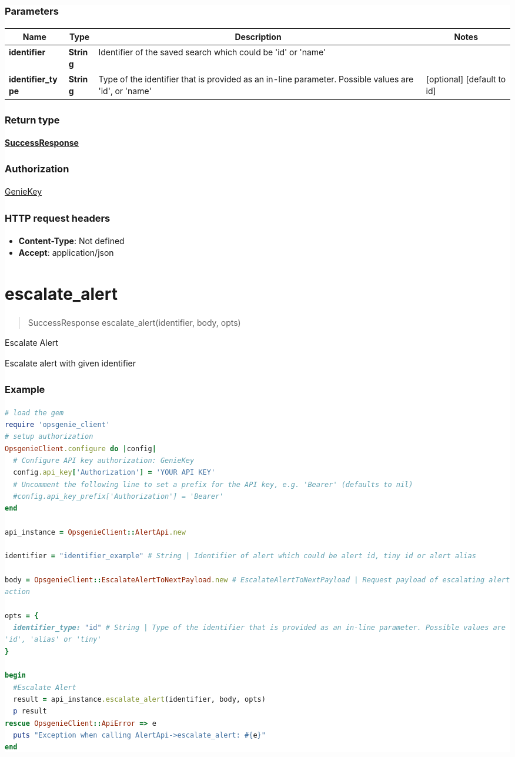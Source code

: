 ### Parameters

Name | Type | Description  | Notes
------------- | ------------- | ------------- | -------------
 **identifier** | **String**| Identifier of the saved search which could be &#39;id&#39; or &#39;name&#39; | 
 **identifier_type** | **String**| Type of the identifier that is provided as an in-line parameter. Possible values are &#39;id&#39;, or &#39;name&#39; | [optional] [default to id]

### Return type

[**SuccessResponse**](SuccessResponse.md)

### Authorization

[GenieKey](../README.md#GenieKey)

### HTTP request headers

 - **Content-Type**: Not defined
 - **Accept**: application/json



# **escalate_alert**
> SuccessResponse escalate_alert(identifier, body, opts)

Escalate Alert

Escalate alert with given identifier

### Example
```ruby
# load the gem
require 'opsgenie_client'
# setup authorization
OpsgenieClient.configure do |config|
  # Configure API key authorization: GenieKey
  config.api_key['Authorization'] = 'YOUR API KEY'
  # Uncomment the following line to set a prefix for the API key, e.g. 'Bearer' (defaults to nil)
  #config.api_key_prefix['Authorization'] = 'Bearer'
end

api_instance = OpsgenieClient::AlertApi.new

identifier = "identifier_example" # String | Identifier of alert which could be alert id, tiny id or alert alias

body = OpsgenieClient::EscalateAlertToNextPayload.new # EscalateAlertToNextPayload | Request payload of escalating alert action

opts = { 
  identifier_type: "id" # String | Type of the identifier that is provided as an in-line parameter. Possible values are 'id', 'alias' or 'tiny'
}

begin
  #Escalate Alert
  result = api_instance.escalate_alert(identifier, body, opts)
  p result
rescue OpsgenieClient::ApiError => e
  puts "Exception when calling AlertApi->escalate_alert: #{e}"
end
```

